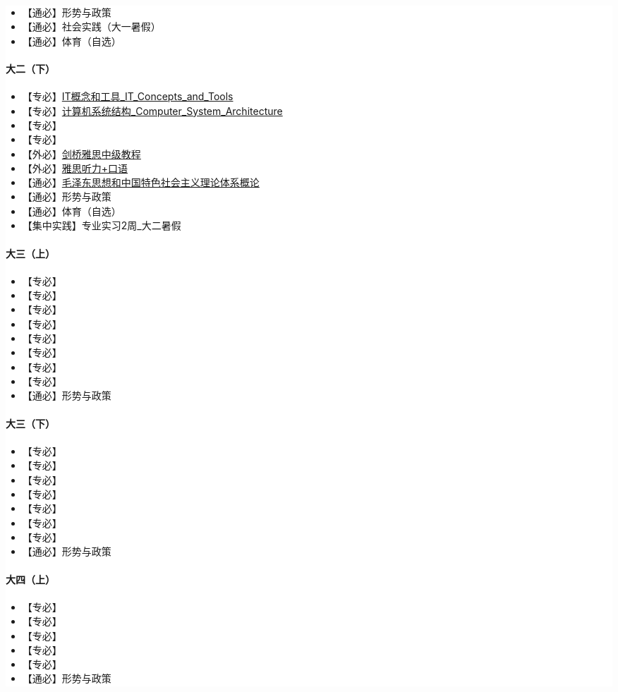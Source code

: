 - 【通必】形势与政策
- 【通必】社会实践（大一暑假）
- 【通必】体育（自选）

#### 大二（下）

- 【专必】[IT概念和工具_IT_Concepts_and_Tools](https://github.com/cyining-cn/eit-family/blob/main/002_%E5%A4%A7%E4%BA%8C%E4%B8%93%E4%B8%9A%E8%AF%BE%E3%80%90%E4%B8%93%E5%BF%85%E3%80%91/IT%E6%A6%82%E5%BF%B5%E5%92%8C%E5%B7%A5%E5%85%B7_IT_Concepts_and_Tools.md)
- 【专必】[计算机系统结构_Computer_System_Architecture](https://github.com/cyining-cn/eit-family/blob/main/002_%E5%A4%A7%E4%BA%8C%E4%B8%93%E4%B8%9A%E8%AF%BE%E3%80%90%E4%B8%93%E5%BF%85%E3%80%91/%E8%AE%A1%E7%AE%97%E6%9C%BA%E7%B3%BB%E7%BB%9F%E7%BB%93%E6%9E%84_Computer_System_Architecture.md)
- 【专必】
- 【专必】
- 【外必】[剑桥雅思中级教程](https://github.com/cyining-cn/eit-family/blob/main/000_%E5%A4%96%E8%AF%AD%E5%BF%85%E4%BF%AE%E8%AF%BE%E3%80%90%E5%A4%96%E5%BF%85%E3%80%91/%E5%89%91%E6%A1%A5%E9%9B%85%E6%80%9D%E4%B8%AD%E7%BA%A7%E6%95%99%E7%A8%8B.md)
- 【外必】[雅思听力+口语](https://www.bilibili.com/video/BV1zf4y137oa?p=1&share_medium=iphone&share_plat=ios&share_session_id=1F69B564-728D-450D-9651-EBA15BE0012B&share_source=WEIXIN&share_tag=s_i&timestamp=1641632935&unique_k=X1mJulA)
- 【通必】[毛泽东思想和中国特色社会主义理论体系概论](https://github.com/cyining-cn/eit-family/blob/main/010_%E5%85%AC%E5%85%B1%E5%BF%85%E4%BF%AE%E8%AF%BE%E3%80%90%E9%80%9A%E5%BF%85%E3%80%91/%E6%AF%9B%E6%A6%82.md)
- 【通必】形势与政策
- 【通必】体育（自选）
- 【集中实践】专业实习2周_大二暑假

#### 大三（上）

- 【专必】
- 【专必】
- 【专必】
- 【专必】
- 【专必】
- 【专必】
- 【专必】
- 【专必】
- 【通必】形势与政策

#### 大三（下）

- 【专必】
- 【专必】
- 【专必】
- 【专必】
- 【专必】
- 【专必】
- 【专必】
- 【通必】形势与政策

#### 大四（上）

- 【专必】
- 【专必】
- 【专必】
- 【专必】
- 【专必】
- 【通必】形势与政策

